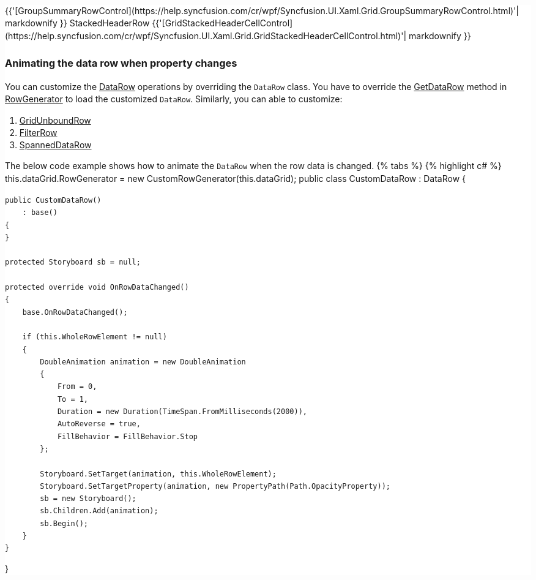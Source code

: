 </td>
<td>
{{'[GroupSummaryRowControl](https://help.syncfusion.com/cr/wpf/Syncfusion.UI.Xaml.Grid.GroupSummaryRowControl.html)'| markdownify }}
</td>
</tr>
<tr>
<td>
StackedHeaderRow
</td>
<td>
{{'[GridStackedHeaderCellControl](https://help.syncfusion.com/cr/wpf/Syncfusion.UI.Xaml.Grid.GridStackedHeaderCellControl.html)'| markdownify }}
</td>
</tr>
</table>

### Animating the data row when property changes

You can customize the [DataRow](https://help.syncfusion.com/cr/wpf/Syncfusion.UI.Xaml.Grid.DataRow.html) operations by overriding the `DataRow` class. You have to override the [GetDataRow](https://help.syncfusion.com/cr/wpf/Syncfusion.UI.Xaml.Grid.RowGenerator.html#Syncfusion_UI_Xaml_Grid_RowGenerator_GetDataRow__1_Syncfusion_UI_Xaml_Grid_RowType_) method in [RowGenerator](https://help.syncfusion.com/cr/wpf/Syncfusion.UI.Xaml.Grid.RowGenerator.html) to load the customized `DataRow`.
Similarly, you can able to customize:
1. [GridUnboundRow](https://help.syncfusion.com/cr/wpf/Syncfusion.UI.Xaml.Grid.GridUnBoundRow.html)
2. [FilterRow](https://help.syncfusion.com/cr/wpf/Syncfusion.UI.Xaml.Grid.RowFilter.FilterRow.html)
3. [SpannedDataRow](https://help.syncfusion.com/cr/wpf/Syncfusion.UI.Xaml.Grid.SpannedDataRow.html)

The below code example shows how to animate the `DataRow` when the row data is changed.
{% tabs %}
{% highlight c# %}
this.dataGrid.RowGenerator = new CustomRowGenerator(this.dataGrid);
public class CustomDataRow : DataRow
{

    public CustomDataRow()
        : base()
    {                  
    }
     
    protected Storyboard sb = null;

    protected override void OnRowDataChanged()
    {
        base.OnRowDataChanged();

        if (this.WholeRowElement != null)
        {
            DoubleAnimation animation = new DoubleAnimation
            {
                From = 0,
                To = 1,
                Duration = new Duration(TimeSpan.FromMilliseconds(2000)),
                AutoReverse = true,
                FillBehavior = FillBehavior.Stop
            };

            Storyboard.SetTarget(animation, this.WholeRowElement);
            Storyboard.SetTargetProperty(animation, new PropertyPath(Path.OpacityProperty));
            sb = new Storyboard();
            sb.Children.Add(animation);
            sb.Begin();
        }        
    }             
}
